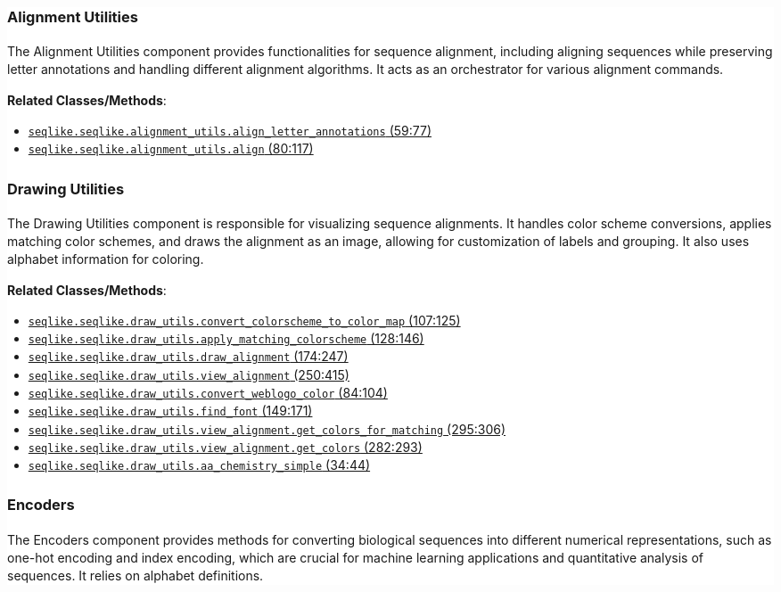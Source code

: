 

### Alignment Utilities
The Alignment Utilities component provides functionalities for sequence alignment, including aligning sequences while preserving letter annotations and handling different alignment algorithms. It acts as an orchestrator for various alignment commands.


**Related Classes/Methods**:

- <a href="https://github.com/modernatx/seqlike/blob/master/seqlike/alignment_utils.py#L59-L77" target="_blank" rel="noopener noreferrer">`seqlike.seqlike.alignment_utils.align_letter_annotations` (59:77)</a>
- <a href="https://github.com/modernatx/seqlike/blob/master/seqlike/alignment_utils.py#L80-L117" target="_blank" rel="noopener noreferrer">`seqlike.seqlike.alignment_utils.align` (80:117)</a>


### Drawing Utilities
The Drawing Utilities component is responsible for visualizing sequence alignments. It handles color scheme conversions, applies matching color schemes, and draws the alignment as an image, allowing for customization of labels and grouping. It also uses alphabet information for coloring.


**Related Classes/Methods**:

- <a href="https://github.com/modernatx/seqlike/blob/master/seqlike/draw_utils.py#L107-L125" target="_blank" rel="noopener noreferrer">`seqlike.seqlike.draw_utils.convert_colorscheme_to_color_map` (107:125)</a>
- <a href="https://github.com/modernatx/seqlike/blob/master/seqlike/draw_utils.py#L128-L146" target="_blank" rel="noopener noreferrer">`seqlike.seqlike.draw_utils.apply_matching_colorscheme` (128:146)</a>
- <a href="https://github.com/modernatx/seqlike/blob/master/seqlike/draw_utils.py#L174-L247" target="_blank" rel="noopener noreferrer">`seqlike.seqlike.draw_utils.draw_alignment` (174:247)</a>
- <a href="https://github.com/modernatx/seqlike/blob/master/seqlike/draw_utils.py#L250-L415" target="_blank" rel="noopener noreferrer">`seqlike.seqlike.draw_utils.view_alignment` (250:415)</a>
- <a href="https://github.com/modernatx/seqlike/blob/master/seqlike/draw_utils.py#L84-L104" target="_blank" rel="noopener noreferrer">`seqlike.seqlike.draw_utils.convert_weblogo_color` (84:104)</a>
- <a href="https://github.com/modernatx/seqlike/blob/master/seqlike/draw_utils.py#L149-L171" target="_blank" rel="noopener noreferrer">`seqlike.seqlike.draw_utils.find_font` (149:171)</a>
- <a href="https://github.com/modernatx/seqlike/blob/master/seqlike/draw_utils.py#L295-L306" target="_blank" rel="noopener noreferrer">`seqlike.seqlike.draw_utils.view_alignment.get_colors_for_matching` (295:306)</a>
- <a href="https://github.com/modernatx/seqlike/blob/master/seqlike/draw_utils.py#L282-L293" target="_blank" rel="noopener noreferrer">`seqlike.seqlike.draw_utils.view_alignment.get_colors` (282:293)</a>
- <a href="https://github.com/modernatx/seqlike/blob/master/seqlike/draw_utils.py#L34-L44" target="_blank" rel="noopener noreferrer">`seqlike.seqlike.draw_utils.aa_chemistry_simple` (34:44)</a>


### Encoders
The Encoders component provides methods for converting biological sequences into different numerical representations, such as one-hot encoding and index encoding, which are crucial for machine learning applications and quantitative analysis of sequences. It relies on alphabet definitions.

